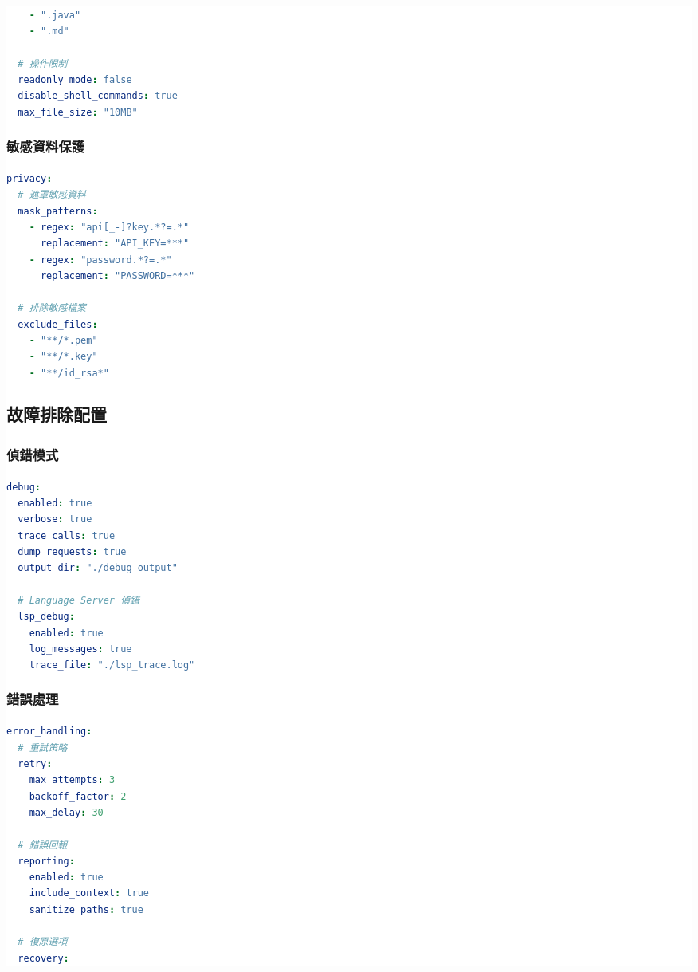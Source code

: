 ```yaml
    - ".java"
    - ".md"
  
  # 操作限制
  readonly_mode: false
  disable_shell_commands: true
  max_file_size: "10MB"
```

### 敏感資料保護

```yaml
privacy:
  # 遮罩敏感資料
  mask_patterns:
    - regex: "api[_-]?key.*?=.*"
      replacement: "API_KEY=***"
    - regex: "password.*?=.*"
      replacement: "PASSWORD=***"
  
  # 排除敏感檔案
  exclude_files:
    - "**/*.pem"
    - "**/*.key"
    - "**/id_rsa*"
```

## 故障排除配置

### 偵錯模式

```yaml
debug:
  enabled: true
  verbose: true
  trace_calls: true
  dump_requests: true
  output_dir: "./debug_output"
  
  # Language Server 偵錯
  lsp_debug:
    enabled: true
    log_messages: true
    trace_file: "./lsp_trace.log"
```

### 錯誤處理

```yaml
error_handling:
  # 重試策略
  retry:
    max_attempts: 3
    backoff_factor: 2
    max_delay: 30
  
  # 錯誤回報
  reporting:
    enabled: true
    include_context: true
    sanitize_paths: true
  
  # 復原選項
  recovery:
```